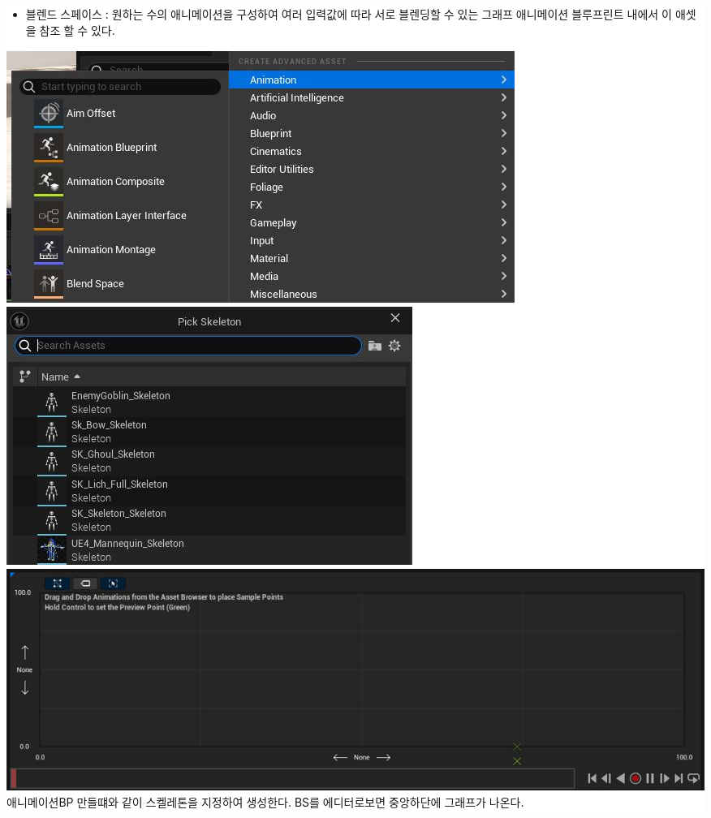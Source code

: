 - 블렌드 스페이스 : 원하는 수의 애니메이션을 구성하여 여러 입력값에 따라 서로 블렌딩할 수 있는 그래프
  애니메이션 블루프린트 내에서 이 애셋을 참조 할 수 있다.

![BS 생성_1](블렌드%20스페이스%20생성_1.JPG)  
![BS 생성_2](블렌드%20스페이스%20생성_2.JPG)  
![BS 생성_3](블렌드%20스페이스%20생성_3.JPG)  
애니메이션BP 만들떄와 같이 스켈레톤을 지정하여 생성한다. BS를 에디터로보면 중앙하단에 그래프가 나온다.  
